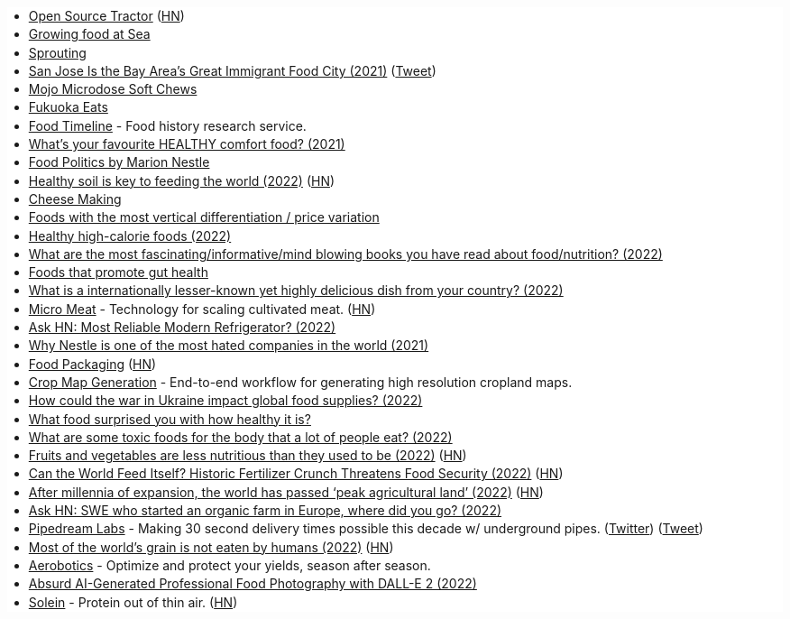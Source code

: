 - [Open Source Tractor](https://opensourceecology.dozuki.com/c/LifeTrac) ([HN](https://news.ycombinator.com/item?id=28827785))
- [Growing food at Sea](https://100r.co/site/growing_food.html)
- [Sprouting](https://grimgrains.com/site/sprouting.html)
- [San Jose Is the Bay Area’s Great Immigrant Food City (2021)](https://www.kqed.org/arts/13904835/san-jose-immigrant-food) ([Tweet](https://twitter.com/theluketsai/status/1450864730348789762))
- [Mojo Microdose Soft Chews](https://mojo.shop/)
- [Fukuoka Eats](https://fukuokaeats.com/)
- [Food Timeline](https://foodtimeline.org/) - Food history research service.
- [What’s your favourite HEALTHY comfort food? (2021)](https://www.reddit.com/r/AskUK/comments/r2ron3/whats_your_favourite_healthy_comfort_food/)
- [Food Politics by Marion Nestle](https://www.foodpolitics.com/)
- [Healthy soil is key to feeding the world (2022)](https://worldsensorium.com/healthy-soil-is-the-real-key-to-feeding-the-world/) ([HN](https://news.ycombinator.com/item?id=29780829))
- [Cheese Making](https://fankhauserblog.wordpress.com/cheese-making-for-new-folks/)
- [Foods with the most vertical differentiation / price variation](https://twitter.com/deaneckles/status/1495547614162567170)
- [Healthy high-calorie foods (2022)](https://www.reddit.com/r/nutrition/comments/syaqyo/what_are_some_healthy_highcalorie_foods/)
- [What are the most fascinating/informative/mind blowing books you have read about food/nutrition? (2022)](https://www.reddit.com/r/nutrition/comments/t31skt/what_are_the_most_fascinatinginformativemind/)
- [Foods that promote gut health](https://www.reddit.com/r/nutrition/comments/t7p391/what_are_foods_that_promote_gut_health/)
- [What is a internationally lesser-known yet highly delicious dish from your country? (2022)](https://www.reddit.com/r/AskEurope/comments/tavgz5/what_is_a_internationally_lesserknown_yet_highly/)
- [Micro Meat](https://www.micromeat.com/) - Technology for scaling cultivated meat. ([HN](https://news.ycombinator.com/item?id=30627418))
- [Ask HN: Most Reliable Modern Refrigerator? (2022)](https://news.ycombinator.com/item?id=30663363)
- [Why Nestle is one of the most hated companies in the world (2021)](https://www.zmescience.com/science/nestle-company-pollution-children/)
- [Food Packaging](https://www.scanofthemonth.com/scans/food-packaging) ([HN](https://news.ycombinator.com/item?id=30717785))
- [Crop Map Generation](https://github.com/nasaharvest/crop-mask) - End-to-end workflow for generating high resolution cropland maps.
- [How could the war in Ukraine impact global food supplies? (2022)](https://ourworldindata.org/ukraine-russia-food)
- [What food surprised you with how healthy it is?](https://www.reddit.com/r/nutrition/comments/tunr9w/what_food_surprised_you_with_how_healthy_it_is/)
- [What are some toxic foods for the body that a lot of people eat? (2022)](https://www.reddit.com/r/nutrition/comments/tzt194/what_are_some_toxic_foods_for_the_body_that_a_lot/)
- [Fruits and vegetables are less nutritious than they used to be (2022)](https://www.nationalgeographic.com/magazine/article/fruits-and-vegetables-are-less-nutritious-than-they-used-to-be) ([HN](https://news.ycombinator.com/item?id=31229335))
- [Can the World Feed Itself? Historic Fertilizer Crunch Threatens Food Security (2022)](https://www.bloombergquint.com/politics/farmers-are-struggling-to-keep-up-food-supply-as-fertilizer-prices-surge) ([HN](https://news.ycombinator.com/item?id=31232814))
- [After millennia of expansion, the world has passed ‘peak agricultural land’ (2022)](https://ourworldindata.org/peak-agriculture-land) ([HN](https://news.ycombinator.com/item?id=31570698))
- [Ask HN: SWE who started an organic farm in Europe, where did you go? (2022)](https://news.ycombinator.com/item?id=31619263)
- [Pipedream Labs](https://i.pipedreamlabs.co/) - Making 30 second delivery times possible this decade w/ underground pipes. ([Twitter](https://twitter.com/pipedream_labs)) ([Tweet](https://twitter.com/thegarrettscott/status/1516499134576046087))
- [Most of the world’s grain is not eaten by humans (2022)](https://www.economist.com/graphic-detail/2022/06/23/most-of-the-worlds-grain-is-not-eaten-by-humans) ([HN](https://news.ycombinator.com/item?id=31877373))
- [Aerobotics](https://www.aerobotics.com/) - Optimize and protect your yields, season after season.
- [Absurd AI-Generated Professional Food Photography with DALL-E 2 (2022)](https://minimaxir.com/2022/07/food-photography-ai/)
- [Solein](https://www.solein.com/) - Protein out of thin air. ([HN](https://news.ycombinator.com/item?id=32345051))